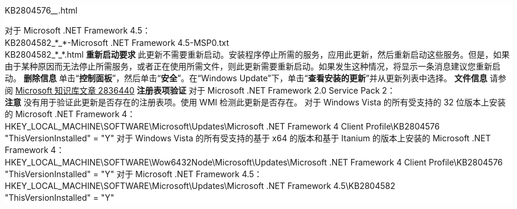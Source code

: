KB2804576_*_*.html</td>
</tr>
<tr class="odd">
<td style="border:1px solid black;"></td>
<td style="border:1px solid black;">对于 Microsoft .NET Framework 4.5：<br />
KB2804582_*_*-Microsoft .NET Framework 4.5-MSP0.txt<br />
KB2804582_*_*.html</td>
</tr>
<tr class="even">
<td style="border:1px solid black;"><strong>重新启动要求</strong></td>
<td style="border:1px solid black;">此更新不需要重新启动。安装程序停止所需的服务，应用此更新，然后重新启动这些服务。但是，如果由于某种原因而无法停止所需服务，或者正在使用所需文件，则此更新需要重新启动。如果发生这种情况，将显示一条消息建议您重新启动。</td>
</tr>  
<tr class="odd">
<td style="border:1px solid black;"><strong>删除信息</strong></td>
<td style="border:1px solid black;">单击“<strong>控制面板</strong>”，然后单击“<strong>安全</strong>”。在“Windows Update”下，单击“<strong>查看安装的更新</strong>”并从更新列表中选择。</td>
</tr>  
<tr class="even">
<td style="border:1px solid black;"><strong>文件信息</strong></td>
<td style="border:1px solid black;">请参阅 <a href="http://support.microsoft.com/kb/2836440">Microsoft 知识库文章 2836440</a></td>
</tr>  
<tr class="odd">
<td style="border:1px solid black;"><strong>注册表项验证</strong></td>
<td style="border:1px solid black;">对于 Microsoft .NET Framework 2.0 Service Pack 2：<br />
<strong>注意</strong> 没有用于验证此更新是否存在的注册表项。使用 WMI 检测此更新是否存在。</td>
</tr>
<tr class="even">
<td style="border:1px solid black;"></td>
<td style="border:1px solid black;">对于 Windows Vista 的所有受支持的 32 位版本上安装的 Microsoft .NET Framework 4：<br />
HKEY_LOCAL_MACHINE\SOFTWARE\Microsoft\Updates\Microsoft .NET Framework 4 Client Profile\KB2804576<br />
&quot;ThisVersionInstalled&quot; = &quot;Y&quot;</td>
</tr>
<tr class="odd">
<td style="border:1px solid black;"></td>
<td style="border:1px solid black;">对于 Windows Vista 的所有受支持的基于 x64 的版本和基于 Itanium 的版本上安装的 Microsoft .NET Framework 4：<br />
HKEY_LOCAL_MACHINE\SOFTWARE\Wow6432Node\Microsoft\Updates\Microsoft .NET Framework 4 Client Profile\KB2804576<br />
&quot;ThisVersionInstalled&quot; = &quot;Y&quot;</td>
</tr>
<tr class="even">
<td style="border:1px solid black;"></td>
<td style="border:1px solid black;">对于 Microsoft .NET Framework 4.5：<br />
HKEY_LOCAL_MACHINE\SOFTWARE\Microsoft\Updates\Microsoft .NET Framework 4.5\KB2804582<br />
&quot;ThisVersionInstalled&quot; = &quot;Y&quot;</td>
</tr>
</tbody>
</table>
<p> </p>
